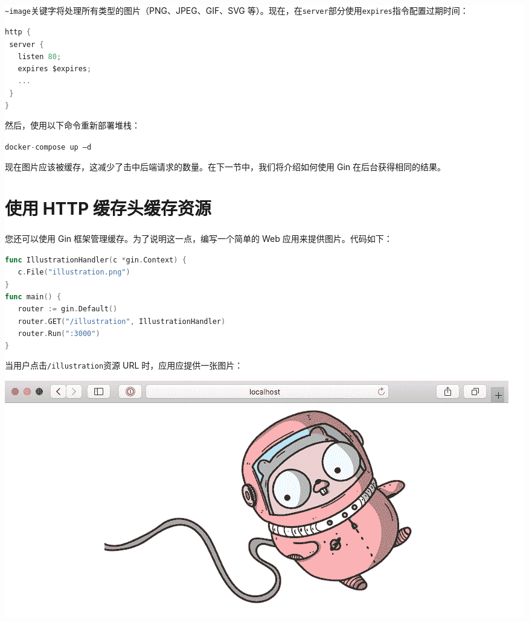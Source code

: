 `~image`关键字将处理所有类型的图片（PNG、JPEG、GIF、SVG 等）。现在，在`server`部分使用`expires`指令配置过期时间：

```go
http {
 server {
   listen 80;
   expires $expires;
   ...
 }
}
```

然后，使用以下命令重新部署堆栈：

```go
docker-compose up –d
```

现在图片应该被缓存，这减少了击中后端请求的数量。在下一节中，我们将介绍如何使用 Gin 在后台获得相同的结果。

# 使用 HTTP 缓存头缓存资源

您还可以使用 Gin 框架管理缓存。为了说明这一点，编写一个简单的 Web 应用来提供图片。代码如下：

```go
func IllustrationHandler(c *gin.Context) {
   c.File("illustration.png")
}
func main() {
   router := gin.Default()
   router.GET("/illustration", IllustrationHandler)
   router.Run(":3000")
}
```

当用户点击`/illustration`资源 URL 时，应用应提供一张图片：

![图 6.37 – 使用 Gin 提供图片](img/Figure_6.37_B17115.jpg)
